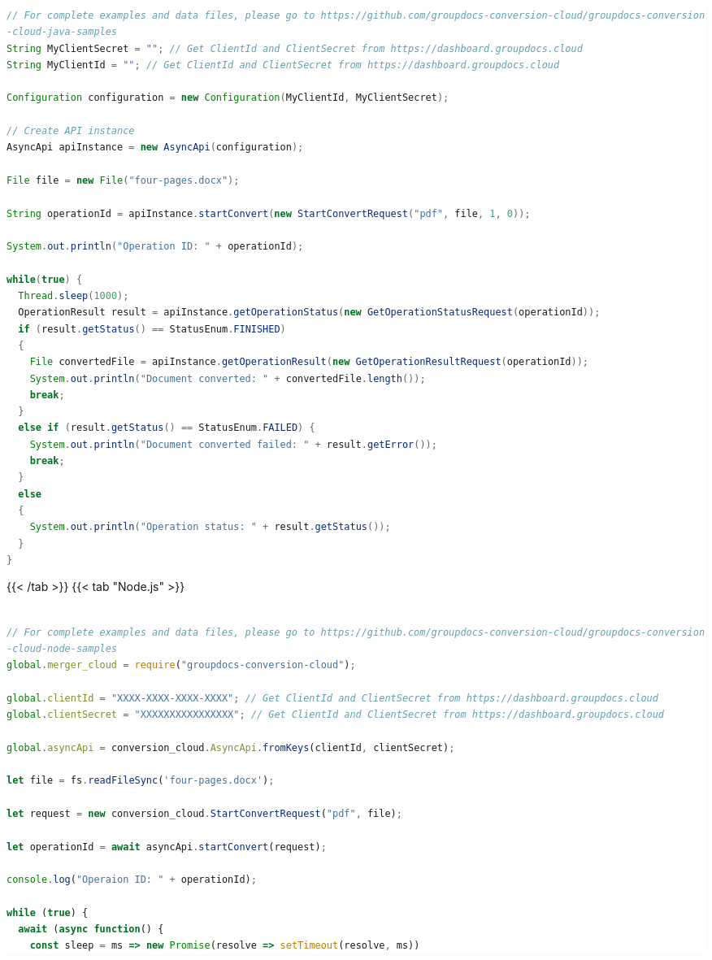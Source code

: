 ```java
// For complete examples and data files, please go to https://github.com/groupdocs-conversion-cloud/groupdocs-conversion-cloud-java-samples
String MyClientSecret = ""; // Get ClientId and ClientSecret from https://dashboard.groupdocs.cloud
String MyClientId = ""; // Get ClientId and ClientSecret from https://dashboard.groupdocs.cloud

Configuration configuration = new Configuration(MyClientId, MyClientSecret);

// Create API instance
AsyncApi apiInstance = new AsyncApi(configuration);

File file = new File("four-pages.docx");

String operationId = apiInstance.startConvert(new StartConvertRequest("pdf", file, 1, 0));

System.out.println("Operation ID: " + operationId);

while(true) {
  Thread.sleep(1000);
  OperationResult result = apiInstance.getOperationStatus(new GetOperationStatusRequest(operationId));
  if (result.getStatus() == StatusEnum.FINISHED)
  {
    File convertedFile = apiInstance.getOperationResult(new GetOperationResultRequest(operationId));
    System.out.println("Document converted: " + convertedFile.length());
    break;
  }
  else if (result.getStatus() == StatusEnum.FAILED) {
    System.out.println("Document converted failed: " + result.getError());
    break;
  }
  else
  {
    System.out.println("Operation status: " + result.getStatus());
  }
}
```

{{< /tab >}} {{< tab "Node.js" >}}

```JavaScript

// For complete examples and data files, please go to https://github.com/groupdocs-conversion-cloud/groupdocs-conversion-cloud-node-samples
global.merger_cloud = require("groupdocs-conversion-cloud");

global.clientId = "XXXX-XXXX-XXXX-XXXX"; // Get ClientId and ClientSecret from https://dashboard.groupdocs.cloud
global.clientSecret = "XXXXXXXXXXXXXXXX"; // Get ClientId and ClientSecret from https://dashboard.groupdocs.cloud

global.asyncApi = conversion_cloud.AsyncApi.fromKeys(clientId, clientSecret);

let file = fs.readFileSync('four-pages.docx');

let request = new conversion_cloud.StartConvertRequest("pdf", file);

let operationId = await asyncApi.startConvert(request);

console.log("Operaion ID: " + operationId);

while (true) {
  await (async function() {
    const sleep = ms => new Promise(resolve => setTimeout(resolve, ms))
```